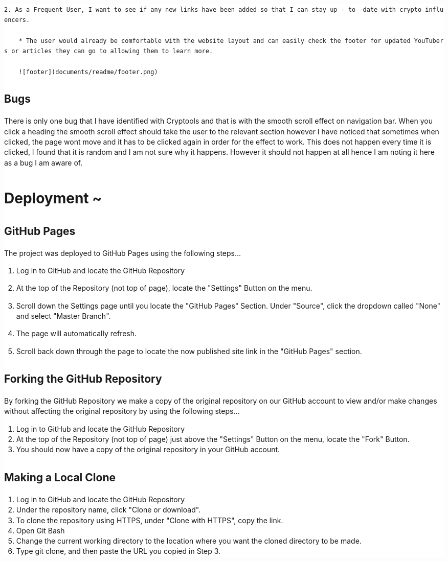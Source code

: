     2. As a Frequent User, I want to see if any new links have been added so that I can stay up - to -date with crypto influencers.

        * The user would already be comfortable with the website layout and can easily check the footer for updated YouTubers or articles they can go to allowing them to learn more.

        ![footer](documents/readme/footer.png)

## Bugs

There is only one bug that I have identified with Cryptools and that is with the smooth scroll effect on navigation bar. When you click a heading the smooth scroll effect should take the user to the relevant section however I have noticed that sometimes when clicked, the page wont move and it has to be clicked again in order for the effect to work. This does not happen every time it is clicked, I found that it is random and I am not sure why it happens. However it should not happen at all hence I am noting it here as a bug I am aware of. 

# Deployment ~

## GitHub Pages

The project was deployed to GitHub Pages using the following steps...

1. Log in to GitHub and locate the GitHub Repository

2. At the top of the Repository (not top of page), locate the "Settings" Button on the menu.
    
3. Scroll down the Settings page until you locate the "GitHub Pages" Section.
    Under "Source", click the dropdown called "None" and select "Master Branch".
   
4. The page will automatically refresh.
    
5. Scroll back down through the page to locate the now published site link in the "GitHub Pages" section.

## Forking the GitHub Repository

By forking the GitHub Repository we make a copy of the original repository on our GitHub account to view and/or make changes without affecting the original repository by using the following steps...

1. Log in to GitHub and locate the GitHub Repository
2. At the top of the Repository (not top of page) just above the "Settings" Button on the menu, locate the "Fork" Button.
3. You should now have a copy of the original repository in your GitHub account.


## Making a Local Clone

1. Log in to GitHub and locate the GitHub Repository
2. Under the repository name, click "Clone or download".
3. To clone the repository using HTTPS, under "Clone with HTTPS", copy the link.
4. Open Git Bash
5. Change the current working directory to the location where you want the cloned directory to be made.
6. Type git clone, and then paste the URL you copied in Step 3.
